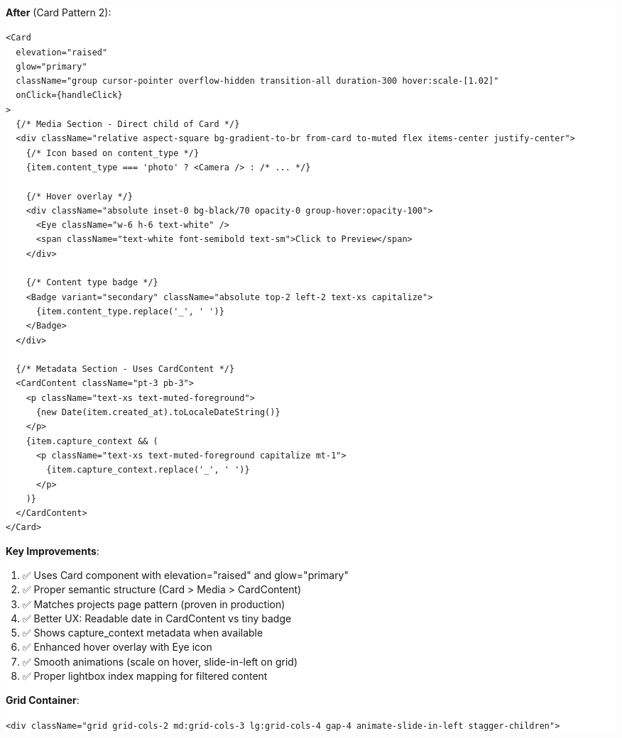 **After** (Card Pattern 2):
```tsx
<Card
  elevation="raised"
  glow="primary"
  className="group cursor-pointer overflow-hidden transition-all duration-300 hover:scale-[1.02]"
  onClick={handleClick}
>
  {/* Media Section - Direct child of Card */}
  <div className="relative aspect-square bg-gradient-to-br from-card to-muted flex items-center justify-center">
    {/* Icon based on content_type */}
    {item.content_type === 'photo' ? <Camera /> : /* ... */}

    {/* Hover overlay */}
    <div className="absolute inset-0 bg-black/70 opacity-0 group-hover:opacity-100">
      <Eye className="w-6 h-6 text-white" />
      <span className="text-white font-semibold text-sm">Click to Preview</span>
    </div>

    {/* Content type badge */}
    <Badge variant="secondary" className="absolute top-2 left-2 text-xs capitalize">
      {item.content_type.replace('_', ' ')}
    </Badge>
  </div>

  {/* Metadata Section - Uses CardContent */}
  <CardContent className="pt-3 pb-3">
    <p className="text-xs text-muted-foreground">
      {new Date(item.created_at).toLocaleDateString()}
    </p>
    {item.capture_context && (
      <p className="text-xs text-muted-foreground capitalize mt-1">
        {item.capture_context.replace('_', ' ')}
      </p>
    )}
  </CardContent>
</Card>
```

**Key Improvements**:
1. ✅ Uses Card component with elevation="raised" and glow="primary"
2. ✅ Proper semantic structure (Card > Media > CardContent)
3. ✅ Matches projects page pattern (proven in production)
4. ✅ Better UX: Readable date in CardContent vs tiny badge
5. ✅ Shows capture_context metadata when available
6. ✅ Enhanced hover overlay with Eye icon
7. ✅ Smooth animations (scale on hover, slide-in-left on grid)
8. ✅ Proper lightbox index mapping for filtered content

**Grid Container**:
```tsx
<div className="grid grid-cols-2 md:grid-cols-3 lg:grid-cols-4 gap-4 animate-slide-in-left stagger-children">
```
